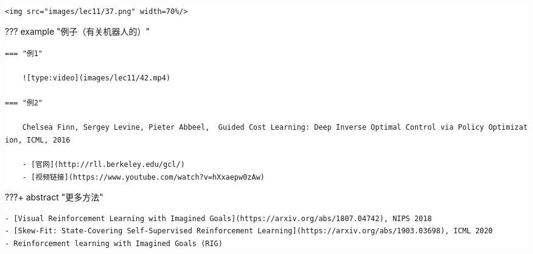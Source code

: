     <img src="images/lec11/37.png" width=70%/>
</div>

??? example "例子（有关机器人的）"

    === "例1"

        ![type:video](images/lec11/42.mp4)

    === "例2"

        Chelsea Finn, Sergey Levine, Pieter Abbeel,  Guided Cost Learning: Deep Inverse Optimal Control via Policy Optimization, ICML, 2016

        - [官网](http://rll.berkeley.edu/gcl/)
        - [视频链接](https://www.youtube.com/watch?v=hXxaepw0zAw)

???+ abstract "更多方法"

    - [Visual Reinforcement Learning with Imagined Goals](https://arxiv.org/abs/1807.04742), NIPS 2018
    - [Skew-Fit: State-Covering Self-Supervised Reinforcement Learning](https://arxiv.org/abs/1903.03698), ICML 2020
    - Reinforcement learning with Imagined Goals (RIG)
